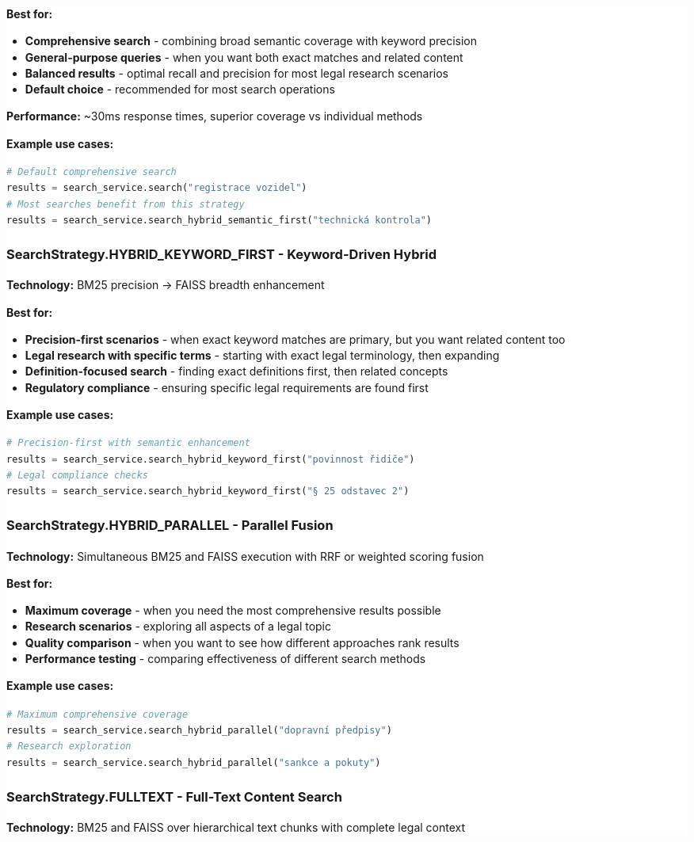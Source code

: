 **Best for:**
- **Comprehensive search** - combining broad semantic coverage with keyword precision
- **General-purpose queries** - when you want both exact matches and related content
- **Balanced results** - optimal recall and precision for most legal research scenarios
- **Default choice** - recommended for most search operations

**Performance:** ~30ms response times, superior coverage vs individual methods

**Example use cases:**
```python
# Default comprehensive search
results = search_service.search("registrace vozidel")
# Most searches benefit from this strategy
results = search_service.search_hybrid_semantic_first("technická kontrola")
```

### **SearchStrategy.HYBRID_KEYWORD_FIRST** - Keyword-Driven Hybrid
**Technology:** BM25 precision → FAISS breadth enhancement

**Best for:**
- **Precision-first scenarios** - when exact keyword matches are primary, but you want related content too
- **Legal research with specific terms** - starting with exact legal terminology, then expanding
- **Definition-focused search** - finding exact definitions first, then related concepts
- **Regulatory compliance** - ensuring specific legal requirements are found first

**Example use cases:**
```python
# Precision-first with semantic enhancement
results = search_service.search_hybrid_keyword_first("povinnost řidiče")
# Legal compliance checks
results = search_service.search_hybrid_keyword_first("§ 25 odstavec 2")
```

### **SearchStrategy.HYBRID_PARALLEL** - Parallel Fusion
**Technology:** Simultaneous BM25 and FAISS execution with RRF or weighted scoring fusion

**Best for:**
- **Maximum coverage** - when you need the most comprehensive results possible
- **Research scenarios** - exploring all aspects of a legal topic
- **Quality comparison** - when you want to see how different approaches rank results
- **Performance testing** - comparing effectiveness of different search methods

**Example use cases:**
```python
# Maximum comprehensive coverage
results = search_service.search_hybrid_parallel("dopravní předpisy")
# Research exploration
results = search_service.search_hybrid_parallel("sankce a pokuty")
```

### **SearchStrategy.FULLTEXT** - Full-Text Content Search
**Technology:** BM25 and FAISS over hierarchical text chunks with complete legal context

